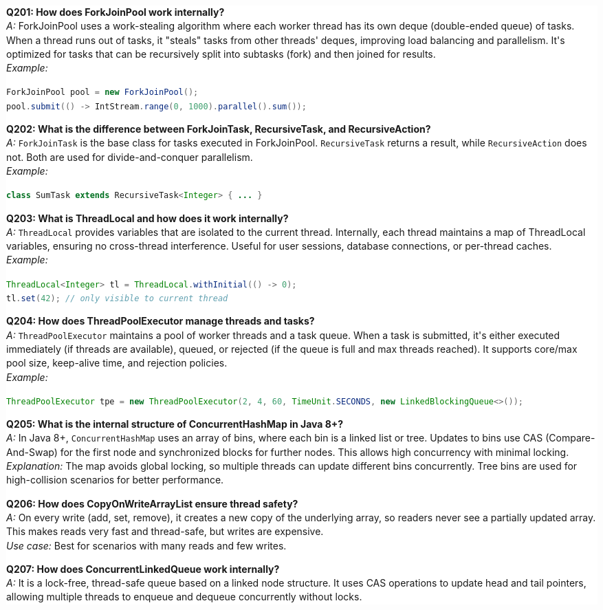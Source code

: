 **Q201: How does ForkJoinPool work internally?**  
*A:* ForkJoinPool uses a work-stealing algorithm where each worker thread has its own deque (double-ended queue) of tasks. When a thread runs out of tasks, it "steals" tasks from other threads' deques, improving load balancing and parallelism. It's optimized for tasks that can be recursively split into subtasks (fork) and then joined for results.  
*Example:*  
```java
ForkJoinPool pool = new ForkJoinPool();
pool.submit(() -> IntStream.range(0, 1000).parallel().sum());
```

**Q202: What is the difference between ForkJoinTask, RecursiveTask, and RecursiveAction?**  
*A:* `ForkJoinTask` is the base class for tasks executed in ForkJoinPool. `RecursiveTask` returns a result, while `RecursiveAction` does not. Both are used for divide-and-conquer parallelism.  
*Example:*  
```java
class SumTask extends RecursiveTask<Integer> { ... }
```

**Q203: What is ThreadLocal and how does it work internally?**  
*A:* `ThreadLocal` provides variables that are isolated to the current thread. Internally, each thread maintains a map of ThreadLocal variables, ensuring no cross-thread interference. Useful for user sessions, database connections, or per-thread caches.  
*Example:*  
```java
ThreadLocal<Integer> tl = ThreadLocal.withInitial(() -> 0);
tl.set(42); // only visible to current thread
```

**Q204: How does ThreadPoolExecutor manage threads and tasks?**  
*A:* `ThreadPoolExecutor` maintains a pool of worker threads and a task queue. When a task is submitted, it's either executed immediately (if threads are available), queued, or rejected (if the queue is full and max threads reached). It supports core/max pool size, keep-alive time, and rejection policies.  
*Example:*  
```java
ThreadPoolExecutor tpe = new ThreadPoolExecutor(2, 4, 60, TimeUnit.SECONDS, new LinkedBlockingQueue<>());
```

**Q205: What is the internal structure of ConcurrentHashMap in Java 8+?**  
*A:* In Java 8+, `ConcurrentHashMap` uses an array of bins, where each bin is a linked list or tree. Updates to bins use CAS (Compare-And-Swap) for the first node and synchronized blocks for further nodes. This allows high concurrency with minimal locking.  
*Explanation:* The map avoids global locking, so multiple threads can update different bins concurrently. Tree bins are used for high-collision scenarios for better performance.

**Q206: How does CopyOnWriteArrayList ensure thread safety?**  
*A:* On every write (add, set, remove), it creates a new copy of the underlying array, so readers never see a partially updated array. This makes reads very fast and thread-safe, but writes are expensive.  
*Use case:* Best for scenarios with many reads and few writes.

**Q207: How does ConcurrentLinkedQueue work internally?**  
*A:* It is a lock-free, thread-safe queue based on a linked node structure. It uses CAS operations to update head and tail pointers, allowing multiple threads to enqueue and dequeue concurrently without locks.
